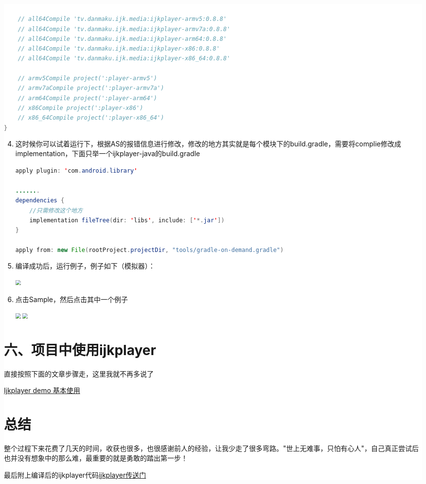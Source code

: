    ```java
   
       // all64Compile 'tv.danmaku.ijk.media:ijkplayer-armv5:0.8.8'
       // all64Compile 'tv.danmaku.ijk.media:ijkplayer-armv7a:0.8.8'
       // all64Compile 'tv.danmaku.ijk.media:ijkplayer-arm64:0.8.8'
       // all64Compile 'tv.danmaku.ijk.media:ijkplayer-x86:0.8.8'
       // all64Compile 'tv.danmaku.ijk.media:ijkplayer-x86_64:0.8.8'
   
       // armv5Compile project(':player-armv5')
       // armv7aCompile project(':player-armv7a')
       // arm64Compile project(':player-arm64')
       // x86Compile project(':player-x86')
       // x86_64Compile project(':player-x86_64')
   }
   
   ```

4. 这时候你可以试着运行下，根据AS的报错信息进行修改，修改的地方其实就是每个模块下的build.gradle，需要将complie修改成implementation，下面只举一个ijkplayer-java的build.gradle

   ```java
   apply plugin: 'com.android.library'
   
   .......
   dependencies {
       //只需修改这个地方
       implementation fileTree(dir: 'libs', include: ['*.jar'])
   }
   
   apply from: new File(rootProject.projectDir, "tools/gradle-on-demand.gradle")
   ```

5. 编译成功后，运行例子，例子如下（模拟器）：

   <img src="例子1.png" style="zoom:67%;" />

6. 点击Sample，然后点击其中一个例子

   <img src="例子2.png" style="zoom:67%;" />

   <img src="例子3.png" style="zoom:67%;" />

# 六、项目中使用ijkplayer

直接按照下面的文章步骤走，这里我就不再多说了

[Ijkplayer demo 基本使用](https://www.jianshu.com/p/5d1d46aa721d)

 # 总结

整个过程下来花费了几天的时间，收获也很多，也很感谢前人的经验，让我少走了很多弯路。"世上无难事，只怕有心人"，自己真正尝试后也并没有想象中的那么难，最重要的就是勇敢的踏出第一步！

最后附上编译后的ijkplayer代码[ijkplayer传送门](https://github.com/jsyjst/ijkplayer)
